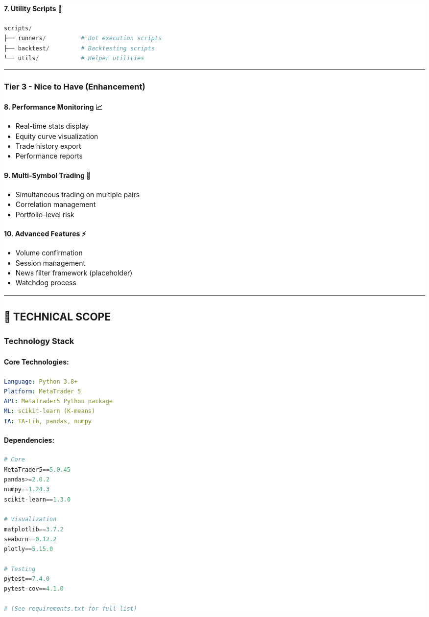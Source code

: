 #### **7. Utility Scripts** 🔧
```python
scripts/
├── runners/          # Bot execution scripts
├── backtest/         # Backtesting scripts
└── utils/            # Helper utilities
```

---

### **Tier 3 - Nice to Have** (Enhancement)

#### **8. Performance Monitoring** 📈
- Real-time stats display
- Equity curve visualization
- Trade history export
- Performance reports

#### **9. Multi-Symbol Trading** 🔄
- Simultaneous trading on multiple pairs
- Correlation management
- Portfolio-level risk

#### **10. Advanced Features** ⚡
- Volume confirmation
- Session management
- News filter framework (placeholder)
- Watchdog process

---

## 🔧 TECHNICAL SCOPE

### **Technology Stack**

#### **Core Technologies**:
```yaml
Language: Python 3.8+
Platform: MetaTrader 5
API: MetaTrader5 Python package
ML: scikit-learn (K-means)
TA: TA-Lib, pandas, numpy
```

#### **Dependencies**:
```python
# Core
MetaTrader5==5.0.45
pandas>=2.0.2
numpy==1.24.3
scikit-learn==1.3.0

# Visualization
matplotlib==3.7.2
seaborn==0.12.2
plotly==5.15.0

# Testing
pytest==7.4.0
pytest-cov==4.1.0

# (See requirements.txt for full list)
```
